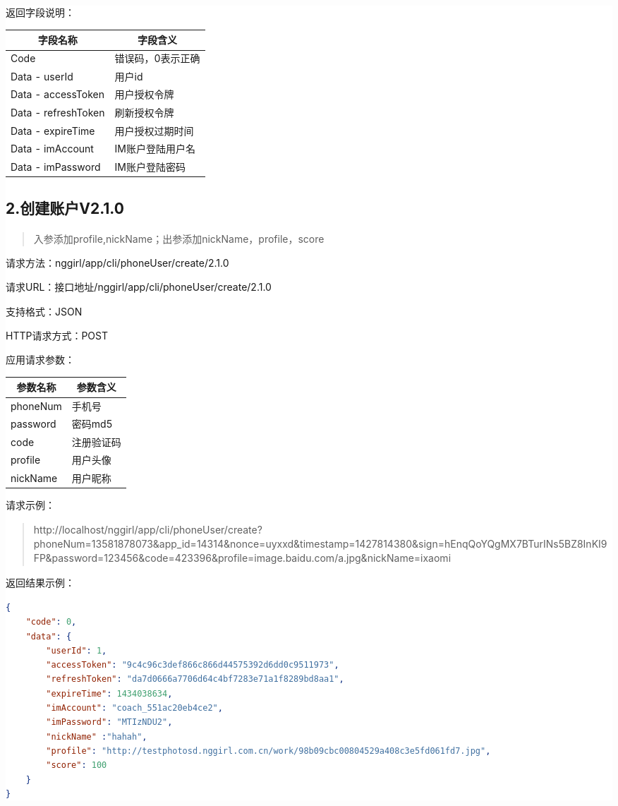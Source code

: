 返回字段说明：

|字段名称|字段含义
|---|---|
|Code	|错误码，0表示正确
|Data - userId	|用户id
|Data - accessToken	|用户授权令牌
|Data - refreshToken	|刷新授权令牌
|Data - expireTime	|用户授权过期时间
|Data - imAccount	|IM账户登陆用户名
|Data - imPassword	|IM账户登陆密码



<h2 id="2">2.创建账户V2.1.0</h2>

> 入参添加profile,nickName；出参添加nickName，profile，score

请求方法：nggirl/app/cli/phoneUser/create/2.1.0

请求URL：接口地址/nggirl/app/cli/phoneUser/create/2.1.0

支持格式：JSON

HTTP请求方式：POST

应用请求参数：

|参数名称	|参数含义
|---|---|
|phoneNum	|手机号
|password	|密码md5
|code	|注册验证码
|profile|用户头像
|nickName|用户昵称

请求示例：

> http://localhost/nggirl/app/cli/phoneUser/create?phoneNum=13581878073&app_id=14314&nonce=uyxxd&timestamp=1427814380&sign=hEnqQoYQgMX7BTurINs5BZ8InKI9FP&password=123456&code=423396&profile=image.baidu.com/a.jpg&nickName=ixaomi

返回结果示例：

```json
{
    "code": 0,
    "data": {
        "userId": 1,
        "accessToken": "9c4c96c3def866c866d44575392d6dd0c9511973",
        "refreshToken": "da7d0666a7706d64c4bf7283e71a1f8289bd8aa1",
        "expireTime": 1434038634,
        "imAccount": "coach_551ac20eb4ce2",
        "imPassword": "MTIzNDU2",
        "nickName" :"hahah",
        "profile": "http://testphotosd.nggirl.com.cn/work/98b09cbc00804529a408c3e5fd061fd7.jpg",
        "score": 100
    }
}
```
